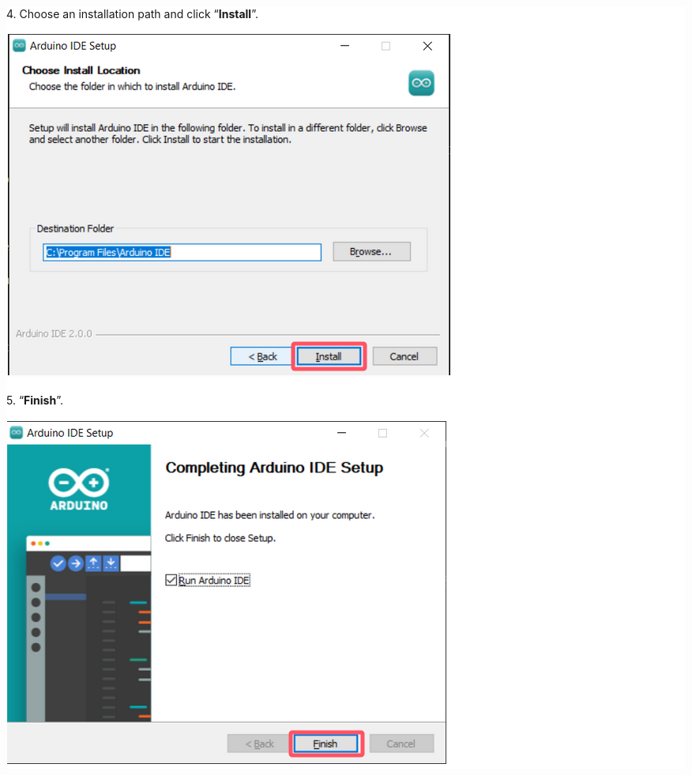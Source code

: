 4\. Choose an installation path and click “**Install**”.

![Img](./media/img-20241129094807.png)

5\. “**Finish**”.

![Img](./media/img-20241129095009.png)
